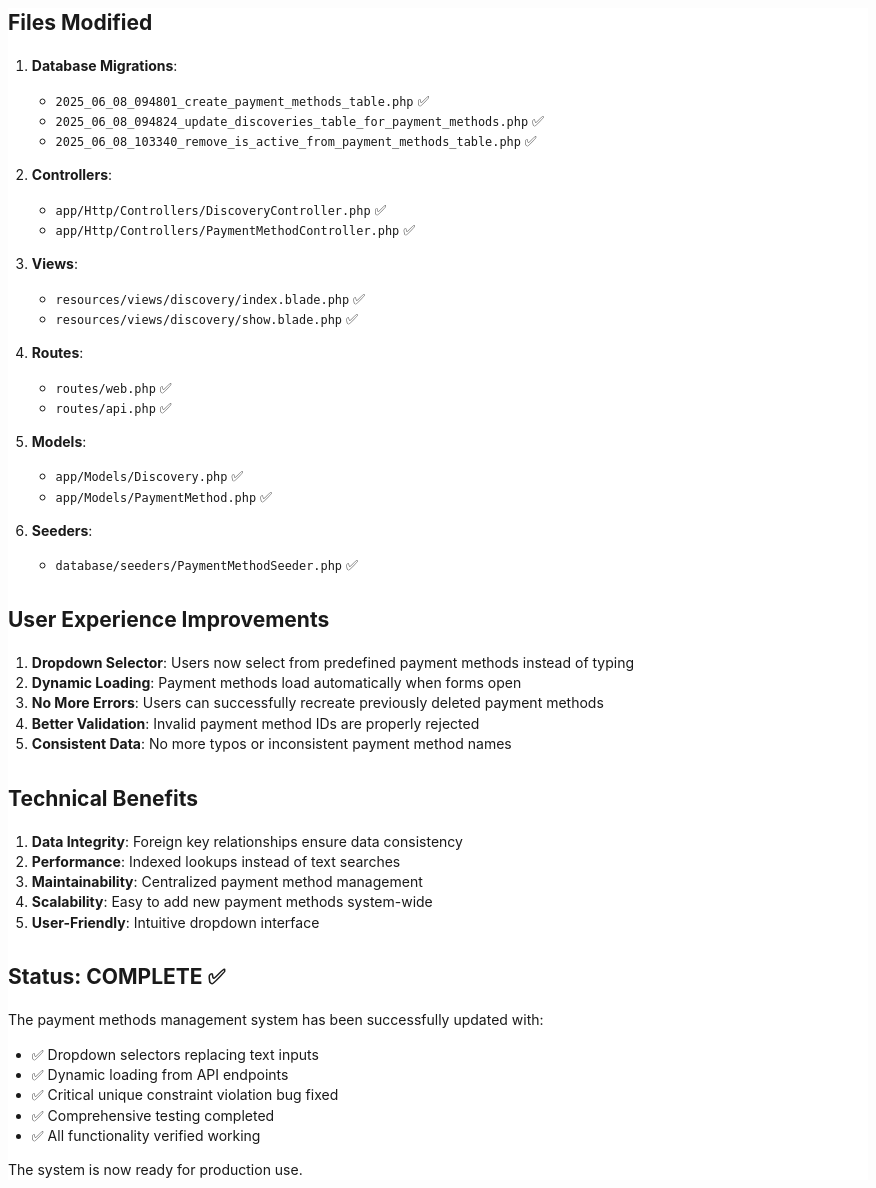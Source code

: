 ## Files Modified

1. **Database Migrations**:

   - `2025_06_08_094801_create_payment_methods_table.php` ✅
   - `2025_06_08_094824_update_discoveries_table_for_payment_methods.php` ✅
   - `2025_06_08_103340_remove_is_active_from_payment_methods_table.php` ✅

2. **Controllers**:

   - `app/Http/Controllers/DiscoveryController.php` ✅
   - `app/Http/Controllers/PaymentMethodController.php` ✅

3. **Views**:

   - `resources/views/discovery/index.blade.php` ✅
   - `resources/views/discovery/show.blade.php` ✅

4. **Routes**:

   - `routes/web.php` ✅
   - `routes/api.php` ✅

5. **Models**:

   - `app/Models/Discovery.php` ✅
   - `app/Models/PaymentMethod.php` ✅

6. **Seeders**:
   - `database/seeders/PaymentMethodSeeder.php` ✅

## User Experience Improvements

1. **Dropdown Selector**: Users now select from predefined payment methods instead of typing
2. **Dynamic Loading**: Payment methods load automatically when forms open
3. **No More Errors**: Users can successfully recreate previously deleted payment methods
4. **Better Validation**: Invalid payment method IDs are properly rejected
5. **Consistent Data**: No more typos or inconsistent payment method names

## Technical Benefits

1. **Data Integrity**: Foreign key relationships ensure data consistency
2. **Performance**: Indexed lookups instead of text searches
3. **Maintainability**: Centralized payment method management
4. **Scalability**: Easy to add new payment methods system-wide
5. **User-Friendly**: Intuitive dropdown interface

## Status: COMPLETE ✅

The payment methods management system has been successfully updated with:

- ✅ Dropdown selectors replacing text inputs
- ✅ Dynamic loading from API endpoints
- ✅ Critical unique constraint violation bug fixed
- ✅ Comprehensive testing completed
- ✅ All functionality verified working

The system is now ready for production use.
